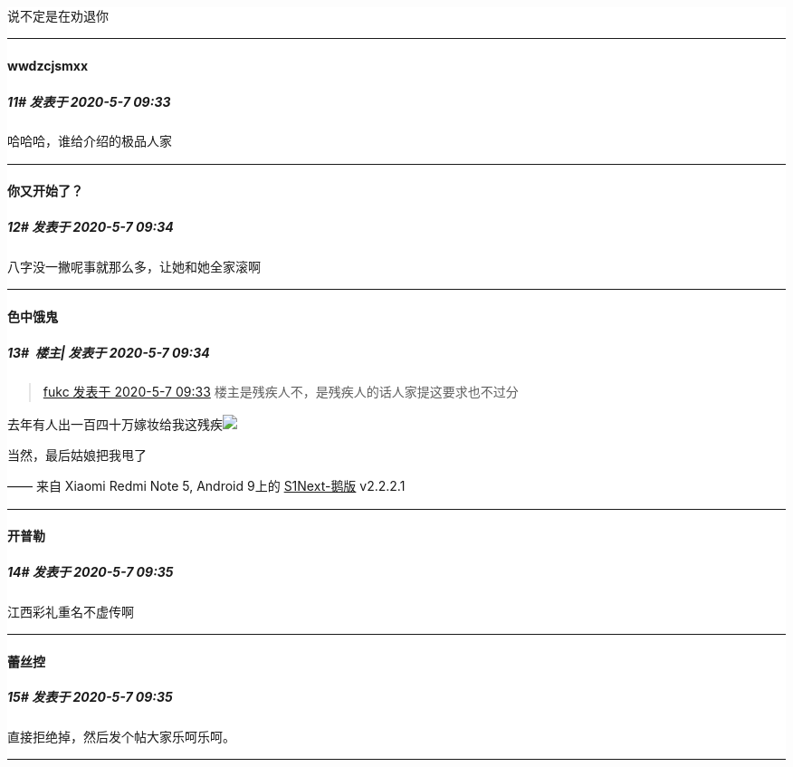 
说不定是在劝退你


-----

####  wwdzcjsmxx  
##### 11#       发表于 2020-5-7 09:33


哈哈哈，谁给介绍的极品人家


-----

####  你又开始了？  
##### 12#       发表于 2020-5-7 09:34


八字没一撇呢事就那么多，让她和她全家滚啊


-----

####  色中饿鬼  
##### 13#         楼主| 发表于 2020-5-7 09:34


<blockquote><a href="httphttps://bbs.saraba1st.com/2b/forum.php?mod=redirect&amp;goto=findpost&amp;pid=47328818&amp;ptid=1933199" target="_blank">fukc 发表于 2020-5-7 09:33</a>
楼主是残疾人不，是残疾人的话人家提这要求也不过分</blockquote>
去年有人出一百四十万嫁妆给我这残疾<img src="https://static.saraba1st.com/image/smiley/face2017/068.png" referrerpolicy="no-referrer">


当然，最后姑娘把我甩了

—— 来自 Xiaomi Redmi Note 5, Android 9上的 [S1Next-鹅版](https://github.com/ykrank/S1-Next/releases) v2.2.2.1


-----

####  开普勒  
##### 14#       发表于 2020-5-7 09:35


江西彩礼重名不虚传啊


-----

####  蕾丝控  
##### 15#       发表于 2020-5-7 09:35


直接拒绝掉，然后发个帖大家乐呵乐呵。


-----
